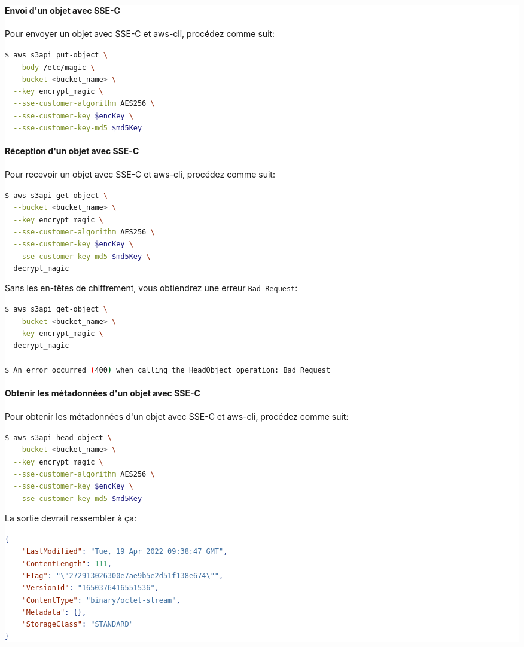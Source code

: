 #### Envoi d'un objet avec SSE-C

Pour envoyer un objet avec SSE-C et aws-cli, procédez comme suit:

```bash
$ aws s3api put-object \
  --body /etc/magic \
  --bucket <bucket_name> \
  --key encrypt_magic \
  --sse-customer-algorithm AES256 \
  --sse-customer-key $encKey \
  --sse-customer-key-md5 $md5Key
```

#### Réception d'un objet avec SSE-C

Pour recevoir un objet avec SSE-C et aws-cli, procédez comme suit:

```bash
$ aws s3api get-object \
  --bucket <bucket_name> \
  --key encrypt_magic \
  --sse-customer-algorithm AES256 \
  --sse-customer-key $encKey \
  --sse-customer-key-md5 $md5Key \
  decrypt_magic
```

Sans les en-têtes de chiffrement, vous obtiendrez une erreur `Bad Request`:

```bash
$ aws s3api get-object \
  --bucket <bucket_name> \
  --key encrypt_magic \
  decrypt_magic

$ An error occurred (400) when calling the HeadObject operation: Bad Request
```

#### Obtenir les métadonnées d'un objet avec SSE-C

Pour obtenir les métadonnées d'un objet avec SSE-C et aws-cli, procédez comme suit:

```bash
$ aws s3api head-object \
  --bucket <bucket_name> \
  --key encrypt_magic \
  --sse-customer-algorithm AES256 \
  --sse-customer-key $encKey \
  --sse-customer-key-md5 $md5Key
```

La sortie devrait ressembler à ça:

```json
{
    "LastModified": "Tue, 19 Apr 2022 09:38:47 GMT",
    "ContentLength": 111,
    "ETag": "\"272913026300e7ae9b5e2d51f138e674\"",
    "VersionId": "1650376416551536",
    "ContentType": "binary/octet-stream",
    "Metadata": {},
    "StorageClass": "STANDARD"
}
```
